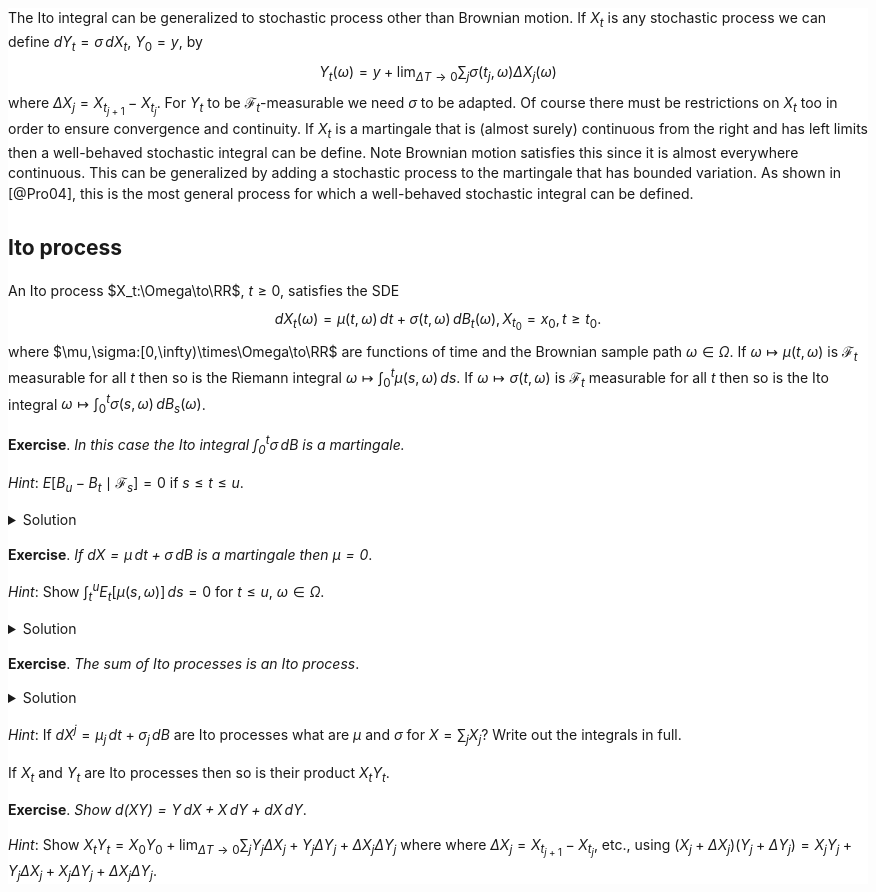 The Ito integral can be generalized to stochastic process other than Brownian motion.
If $X_t$ is any stochastic process we can define $dY_t = \sigma\,dX_t$, $Y_0 = y$, by
$$
	Y_t(\omega) = y + \lim_{\Delta T\to 0}\sum_j \sigma(t_j, \omega) \Delta X_j(\omega)
$$
where $\Delta X_j = X_{t_{j+1}} - X_{t_j}$. For $Y_t$ to be $\mathcal{F}_t$-measurable
we need $\sigma$ to be adapted. Of course there must be restrictions on $X_t$ too in order
to ensure convergence and continuity. If $X_t$ is a martingale that is (almost surely)
continuous from the right and has left limits then a well-behaved stochastic integral can be define.
Note Brownian motion satisfies this since it is almost everywhere continuous.
This can be generalized by adding a stochastic process to the martingale that has bounded variation.
As shown in [@Pro04], this is the most general process
for which a well-behaved stochastic integral can be defined.

## Ito process

An Ito process $X_t:\Omega\to\RR$, $t\ge0$, satisfies the SDE
$$
	dX_t(\omega) = \mu(t,\omega)\,dt + \sigma(t,\omega)\,dB_t(\omega), X_{t_0} = x_0, t\ge t_0.
$$
where $\mu,\sigma:[0,\infty)\times\Omega\to\RR$ are functions of time and the Brownian
sample path $\omega\in\Omega$.
If $\omega\mapsto \mu(t, \omega)$ is $\mathcal{F}_t$ measurable for all $t$ then so is
the Riemann integral $\omega\mapsto \int_0^t \mu(s, \omega)\,ds$.
If $\omega\mapsto \sigma(t, \omega)$ is $\mathcal{F}_t$ measurable for all $t$ then so is
the Ito integral $\omega\mapsto \int_0^t \sigma(s, \omega)\,dB_s(\omega)$.

__Exercise__. _In this case the Ito integral $\int_0^t \sigma\,dB$ is a martingale._

_Hint_: $E[B_u - B_t\mid\mathcal{F}_s] = 0$ if $s\le t\le u$.

<details><summary>Solution</summary></details>

__Exercise__. _If $dX = \mu\,dt + \sigma\,dB$ is a martingale then $\mu = 0$_.

_Hint_: Show $\int_t^u E_t[\mu(s,\omega)]\,ds = 0$ for $t\le u$, $\omega\in\Omega$.

<details><summary>Solution</summary></details>

__Exercise__. _The sum of Ito processes is an Ito process_.

<details><summary>Solution</summary></details>

_Hint_: If $dX^j = \mu_j\,dt + \sigma_j\,dB$ are Ito processes what are $\mu$ and $\sigma$
for $X = \sum_j X_j$? Write out the integrals in full.

If $X_t$ and $Y_t$ are Ito processes then so is their product $X_tY_t$.

__Exercise__. _Show $d(XY) = Y\,dX + X\,dY + dX\,dY$_.

_Hint_: Show $X_t Y_t = X_0 Y_0 + \lim_{\Delta T\to 0}\sum_j Y_j\Delta X_j + Y_j\Delta Y_j + \Delta X_j\Delta Y_j$
where where $\Delta X_j = X_{t_{j+1}} - X_{t_j}$, etc., using
$(X_j + \Delta X_j)(Y_j + \Delta Y_j) = X_jY_j + Y_j\Delta X_j + X_j\Delta Y_j + \Delta X_j \Delta Y_j$.
